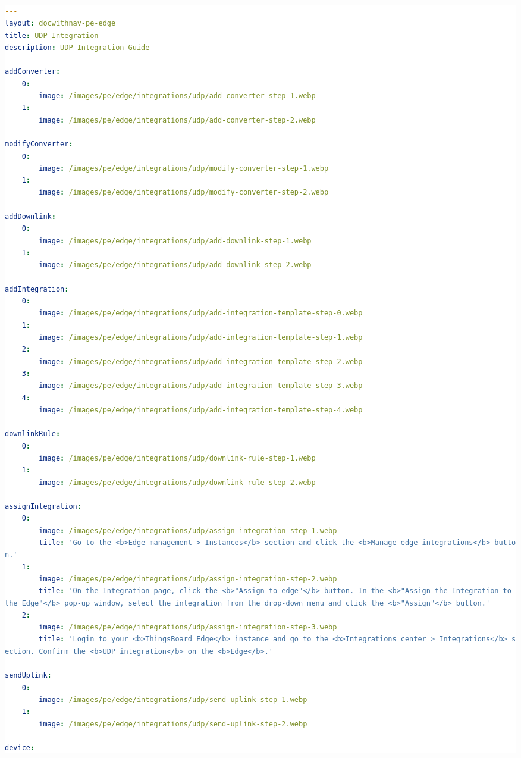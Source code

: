 ```yaml
---
layout: docwithnav-pe-edge
title: UDP Integration
description: UDP Integration Guide

addConverter:
    0:
        image: /images/pe/edge/integrations/udp/add-converter-step-1.webp
    1:
        image: /images/pe/edge/integrations/udp/add-converter-step-2.webp

modifyConverter:
    0:
        image: /images/pe/edge/integrations/udp/modify-converter-step-1.webp
    1:
        image: /images/pe/edge/integrations/udp/modify-converter-step-2.webp

addDownlink:
    0:
        image: /images/pe/edge/integrations/udp/add-downlink-step-1.webp
    1:
        image: /images/pe/edge/integrations/udp/add-downlink-step-2.webp

addIntegration:
    0:
        image: /images/pe/edge/integrations/udp/add-integration-template-step-0.webp
    1:
        image: /images/pe/edge/integrations/udp/add-integration-template-step-1.webp
    2:
        image: /images/pe/edge/integrations/udp/add-integration-template-step-2.webp
    3:
        image: /images/pe/edge/integrations/udp/add-integration-template-step-3.webp
    4:
        image: /images/pe/edge/integrations/udp/add-integration-template-step-4.webp

downlinkRule:
    0:
        image: /images/pe/edge/integrations/udp/downlink-rule-step-1.webp
    1:
        image: /images/pe/edge/integrations/udp/downlink-rule-step-2.webp

assignIntegration:
    0:
        image: /images/pe/edge/integrations/udp/assign-integration-step-1.webp
        title: 'Go to the <b>Edge management > Instances</b> section and click the <b>Manage edge integrations</b> button.'
    1:
        image: /images/pe/edge/integrations/udp/assign-integration-step-2.webp
        title: 'On the Integration page, click the <b>"Assign to edge"</b> button. In the <b>"Assign the Integration to the Edge"</b> pop-up window, select the integration from the drop-down menu and click the <b>"Assign"</b> button.'
    2:
        image: /images/pe/edge/integrations/udp/assign-integration-step-3.webp
        title: 'Login to your <b>ThingsBoard Edge</b> instance and go to the <b>Integrations center > Integrations</b> section. Confirm the <b>UDP integration</b> on the <b>Edge</b>.'

sendUplink:
    0:
        image: /images/pe/edge/integrations/udp/send-uplink-step-1.webp
    1:
        image: /images/pe/edge/integrations/udp/send-uplink-step-2.webp

device:
```